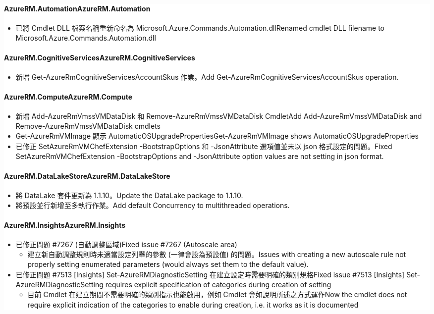 #### <a name="azurermautomation"></a><span data-ttu-id="3d97a-114">AzureRM.Automation</span><span class="sxs-lookup"><span data-stu-id="3d97a-114">AzureRM.Automation</span></span>
* <span data-ttu-id="3d97a-115">已將 Cmdlet DLL 檔案名稱重新命名為 Microsoft.Azure.Commands.Automation.dll</span><span class="sxs-lookup"><span data-stu-id="3d97a-115">Renamed cmdlet DLL filename to Microsoft.Azure.Commands.Automation.dll</span></span>

#### <a name="azurermcognitiveservices"></a><span data-ttu-id="3d97a-116">AzureRM.CognitiveServices</span><span class="sxs-lookup"><span data-stu-id="3d97a-116">AzureRM.CognitiveServices</span></span>
* <span data-ttu-id="3d97a-117">新增 Get-AzureRmCognitiveServicesAccountSkus 作業。</span><span class="sxs-lookup"><span data-stu-id="3d97a-117">Add Get-AzureRmCognitiveServicesAccountSkus operation.</span></span>

#### <a name="azurermcompute"></a><span data-ttu-id="3d97a-118">AzureRM.Compute</span><span class="sxs-lookup"><span data-stu-id="3d97a-118">AzureRM.Compute</span></span>
* <span data-ttu-id="3d97a-119">新增 Add-AzureRmVmssVMDataDisk 和 Remove-AzureRmVmssVMDataDisk Cmdlet</span><span class="sxs-lookup"><span data-stu-id="3d97a-119">Add Add-AzureRmVmssVMDataDisk and Remove-AzureRmVmssVMDataDisk cmdlets</span></span>
* <span data-ttu-id="3d97a-120">Get-AzureRmVMImage 顯示 AutomaticOSUpgradeProperties</span><span class="sxs-lookup"><span data-stu-id="3d97a-120">Get-AzureRmVMImage shows AutomaticOSUpgradeProperties</span></span>
* <span data-ttu-id="3d97a-121">已修正 SetAzureRmVMChefExtension -BootstrapOptions 和 -JsonAttribute 選項值並未以 json 格式設定的問題。</span><span class="sxs-lookup"><span data-stu-id="3d97a-121">Fixed SetAzureRmVMChefExtension -BootstrapOptions and -JsonAttribute option values are not setting in json format.</span></span>

#### <a name="azurermdatalakestore"></a><span data-ttu-id="3d97a-122">AzureRM.DataLakeStore</span><span class="sxs-lookup"><span data-stu-id="3d97a-122">AzureRM.DataLakeStore</span></span>
* <span data-ttu-id="3d97a-123">將 DataLake 套件更新為 1.1.10。</span><span class="sxs-lookup"><span data-stu-id="3d97a-123">Update the DataLake package to 1.1.10.</span></span>
* <span data-ttu-id="3d97a-124">將預設並行新增至多執行作業。</span><span class="sxs-lookup"><span data-stu-id="3d97a-124">Add default Concurrency to multithreaded operations.</span></span>

#### <a name="azurerminsights"></a><span data-ttu-id="3d97a-125">AzureRM.Insights</span><span class="sxs-lookup"><span data-stu-id="3d97a-125">AzureRM.Insights</span></span>
* <span data-ttu-id="3d97a-126">已修正問題 #7267 (自動調整區域)</span><span class="sxs-lookup"><span data-stu-id="3d97a-126">Fixed issue #7267 (Autoscale area)</span></span>
    - <span data-ttu-id="3d97a-127">建立新自動調整規則時未適當設定列舉的參數 (一律會設為預設值) 的問題。</span><span class="sxs-lookup"><span data-stu-id="3d97a-127">Issues with creating a new autoscale rule not properly setting enumerated parameters (would always set them to the default value).</span></span>
* <span data-ttu-id="3d97a-128">已修正問題 #7513 [Insights] Set-AzureRMDiagnosticSetting 在建立設定時需要明確的類別規格</span><span class="sxs-lookup"><span data-stu-id="3d97a-128">Fixed issue #7513 [Insights] Set-AzureRMDiagnosticSetting requires explicit specification of categories during creation of setting</span></span>
    - <span data-ttu-id="3d97a-129">目前 Cmdlet 在建立期間不需要明確的類別指示也能啟用，例如 Cmdlet 會如說明所述之方式運作</span><span class="sxs-lookup"><span data-stu-id="3d97a-129">Now the cmdlet does not require explicit indication of the categories to enable during creation, i.e. it works as it is documented</span></span>
